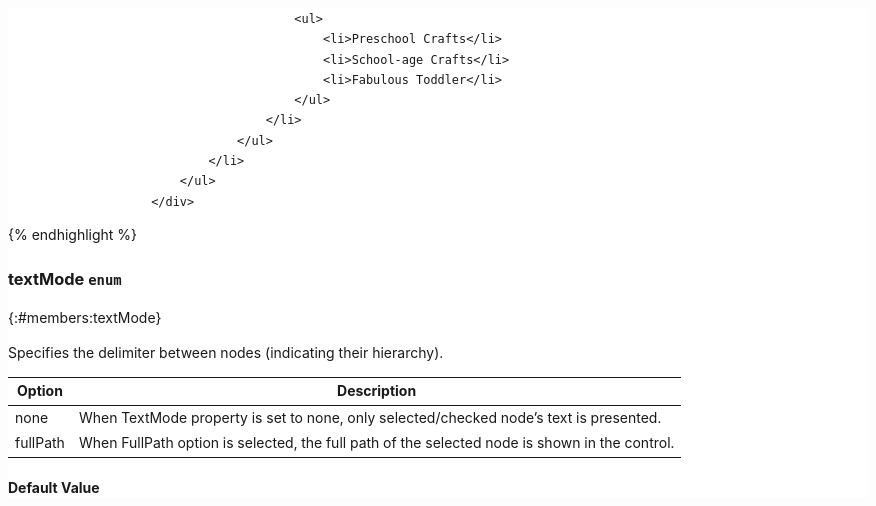                                             <ul>
                                                <li>Preschool Crafts</li>
                                                <li>School-age Crafts</li>
                                                <li>Fabulous Toddler</li>
                                            </ul>
                                        </li>
                                    </ul>
                                </li>
                            </ul>
                        </div>

<script type="text/javascript">
        $(function () {
            $('#selectItem').ejDropDownTree({
                targetId: "itemList"
            });
        });
    </script>

{% endhighlight %}

### textMode `enum` 
{:#members:textMode}

<ts name="ej.Textmode"/>

Specifies the delimiter between nodes (indicating their hierarchy). 

<table class="params">
<thead>
<tr>
<th>Option</th>
<th class="last">Description</th>
</tr>
</thead>
<tbody>
<tr>
<td class="option">
none</td>

<td class="description last"> When TextMode property is set to none, only selected/checked node’s text is presented. </td>
</tr>
<tr>
<td class="option">
fullPath</td>

<td class="description last">When FullPath option is selected, the full path of the selected node is shown in the control. </td>
</tr>
</tbody>
</table>


#### Default Value
